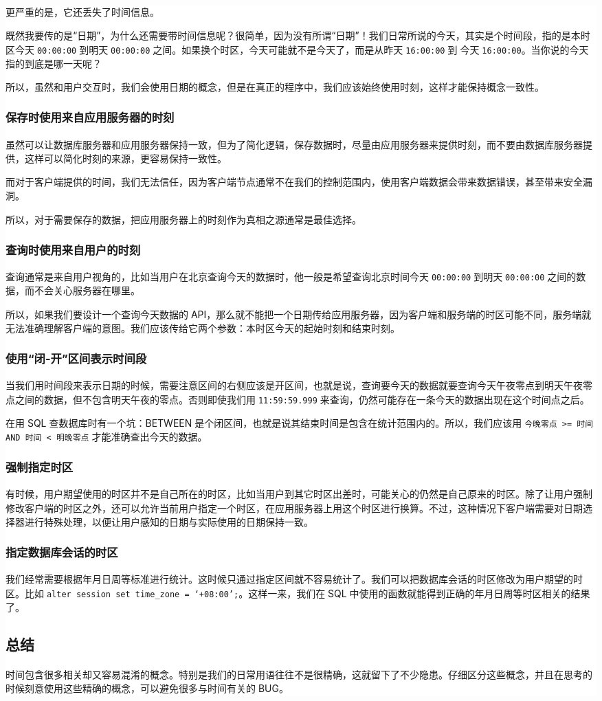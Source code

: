 更严重的是，它还丢失了时间信息。

既然我要传的是“日期”，为什么还需要带时间信息呢？很简单，因为没有所谓“日期”！我们日常所说的今天，其实是个时间段，指的是本时区今天 `00:00:00` 到明天 `00:00:00` 之间。如果换个时区，今天可能就不是今天了，而是从昨天 `16:00:00` 到 今天 `16:00:00`。当你说的今天指的到底是哪一天呢？

所以，虽然和用户交互时，我们会使用日期的概念，但是在真正的程序中，我们应该始终使用时刻，这样才能保持概念一致性。

### 保存时使用来自应用服务器的时刻

虽然可以让数据库服务器和应用服务器保持一致，但为了简化逻辑，保存数据时，尽量由应用服务器来提供时刻，而不要由数据库服务器提供，这样可以简化时刻的来源，更容易保持一致性。

而对于客户端提供的时间，我们无法信任，因为客户端节点通常不在我们的控制范围内，使用客户端数据会带来数据错误，甚至带来安全漏洞。

所以，对于需要保存的数据，把应用服务器上的时刻作为真相之源通常是最佳选择。

### 查询时使用来自用户的时刻

查询通常是来自用户视角的，比如当用户在北京查询今天的数据时，他一般是希望查询北京时间今天 `00:00:00` 到明天 `00:00:00` 之间的数据，而不会关心服务器在哪里。

所以，如果我们要设计一个查询今天数据的 API，那么就不能把一个日期传给应用服务器，因为客户端和服务端的时区可能不同，服务端就无法准确理解客户端的意图。我们应该传给它两个参数：本时区今天的起始时刻和结束时刻。

### 使用“闭-开”区间表示时间段

当我们用时间段来表示日期的时候，需要注意区间的右侧应该是开区间，也就是说，查询要今天的数据就要查询今天午夜零点到明天午夜零点之间的数据，但不包含明天午夜的零点。否则即使我们用 `11:59:59.999` 来查询，仍然可能存在一条今天的数据出现在这个时间点之后。

在用 SQL 查数据库时有一个坑：BETWEEN 是个闭区间，也就是说其结束时间是包含在统计范围内的。所以，我们应该用 `今晚零点 >= 时间 AND 时间 < 明晚零点` 才能准确查出今天的数据。

### 强制指定时区

有时候，用户期望使用的时区并不是自己所在的时区，比如当用户到其它时区出差时，可能关心的仍然是自己原来的时区。除了让用户强制修改客户端的时区之外，还可以允许当前用户指定一个时区，在应用服务器上用这个时区进行换算。不过，这种情况下客户端需要对日期选择器进行特殊处理，以便让用户感知的日期与实际使用的日期保持一致。

### 指定数据库会话的时区

我们经常需要根据年月日周等标准进行统计。这时候只通过指定区间就不容易统计了。我们可以把数据库会话的时区修改为用户期望的时区。比如 `alter session set time_zone = ‘+08:00’;`。这样一来，我们在 SQL 中使用的函数就能得到正确的年月日周等时区相关的结果了。

## 总结

时间包含很多相关却又容易混淆的概念。特别是我们的日常用语往往不是很精确，这就留下了不少隐患。仔细区分这些概念，并且在思考的时候刻意使用这些精确的概念，可以避免很多与时间有关的 BUG。
